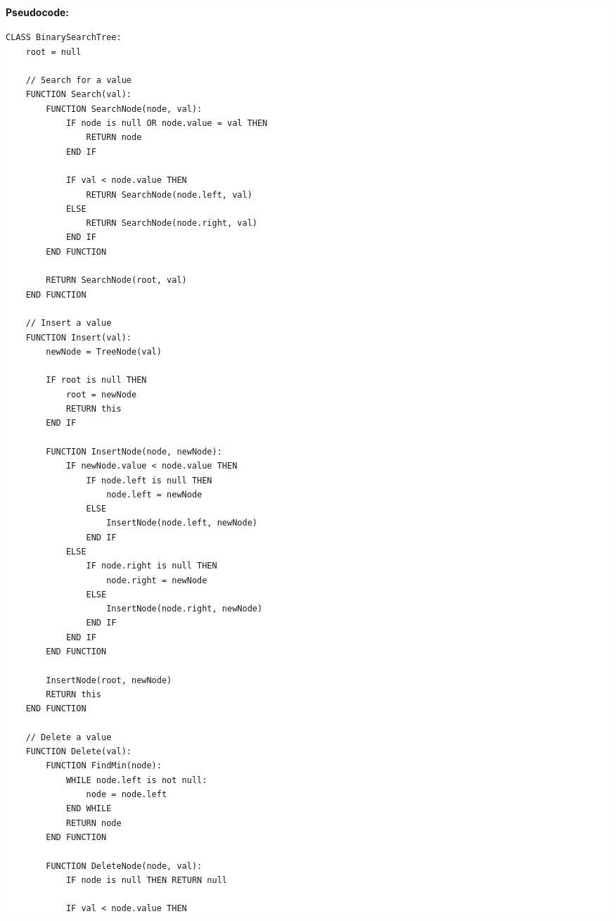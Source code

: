 **Pseudocode:**
```
CLASS BinarySearchTree:
    root = null
    
    // Search for a value
    FUNCTION Search(val):
        FUNCTION SearchNode(node, val):
            IF node is null OR node.value = val THEN
                RETURN node
            END IF
            
            IF val < node.value THEN
                RETURN SearchNode(node.left, val)
            ELSE
                RETURN SearchNode(node.right, val)
            END IF
        END FUNCTION
        
        RETURN SearchNode(root, val)
    END FUNCTION
    
    // Insert a value
    FUNCTION Insert(val):
        newNode = TreeNode(val)
        
        IF root is null THEN
            root = newNode
            RETURN this
        END IF
        
        FUNCTION InsertNode(node, newNode):
            IF newNode.value < node.value THEN
                IF node.left is null THEN
                    node.left = newNode
                ELSE
                    InsertNode(node.left, newNode)
                END IF
            ELSE
                IF node.right is null THEN
                    node.right = newNode
                ELSE
                    InsertNode(node.right, newNode)
                END IF
            END IF
        END FUNCTION
        
        InsertNode(root, newNode)
        RETURN this
    END FUNCTION
    
    // Delete a value
    FUNCTION Delete(val):
        FUNCTION FindMin(node):
            WHILE node.left is not null:
                node = node.left
            END WHILE
            RETURN node
        END FUNCTION
        
        FUNCTION DeleteNode(node, val):
            IF node is null THEN RETURN null
            
            IF val < node.value THEN
```